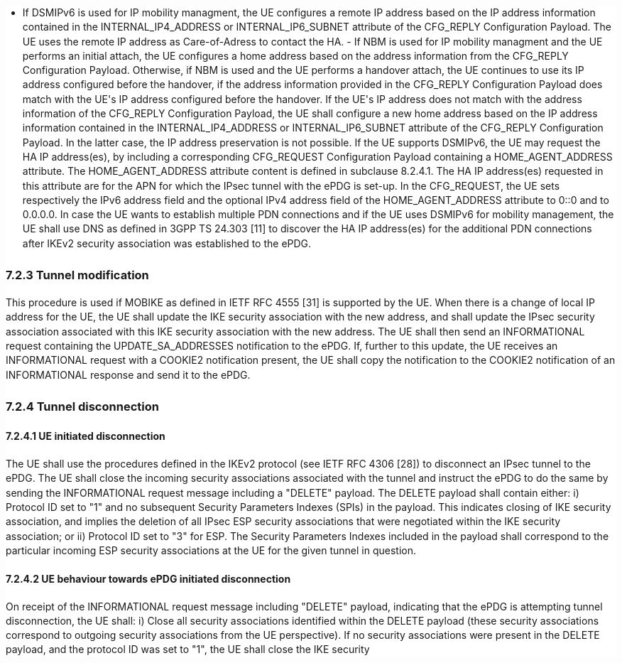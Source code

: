   * If DSMIPv6 is used for IP mobility managment, the UE configures a remote IP address based on the IP address information contained in the INTERNAL_IP4_ADDRESS or INTERNAL_IP6_SUBNET attribute of the CFG_REPLY Configuration Payload. The UE uses the remote IP address as Care-of-Adress to contact the HA.
\- If NBM is used for IP mobility managment and the UE performs an initial
attach, the UE configures a home address based on the address information from
the CFG_REPLY Configuration Payload. Otherwise, if NBM is used and the UE
performs a handover attach, the UE continues to use its IP address configured
before the handover, if the address information provided in the CFG_REPLY
Configuration Payload does match with the UE\'s IP address configured before
the handover. If the UE\'s IP address does not match with the address
information of the CFG_REPLY Configuration Payload, the UE shall configure a
new home address based on the IP address information contained in the
INTERNAL_IP4_ADDRESS or INTERNAL_IP6_SUBNET attribute of the CFG_REPLY
Configuration Payload. In the latter case, the IP address preservation is not
possible.
If the UE supports DSMIPv6, the UE may request the HA IP address(es), by
including a corresponding CFG_REQUEST Configuration Payload containing a
HOME_AGENT_ADDRESS attribute. The HOME_AGENT_ADDRESS attribute content is
defined in subclause 8.2.4.1. The HA IP address(es) requested in this
attribute are for the APN for which the IPsec tunnel with the ePDG is set-up.
In the CFG_REQUEST, the UE sets respectively the IPv6 address field and the
optional IPv4 address field of the HOME_AGENT_ADDRESS attribute to 0::0 and to
0.0.0.0.
In case the UE wants to establish multiple PDN connections and if the UE uses
DSMIPv6 for mobility management, the UE shall use DNS as defined in 3GPP TS
24.303 [11] to discover the HA IP address(es) for the additional PDN
connections after IKEv2 security association was established to the ePDG.
### 7.2.3 Tunnel modification
This procedure is used if MOBIKE as defined in IETF RFC 4555 [31] is supported
by the UE.
When there is a change of local IP address for the UE, the UE shall update the
IKE security association with the new address, and shall update the IPsec
security association associated with this IKE security association with the
new address. The UE shall then send an INFORMATIONAL request containing the
UPDATE_SA_ADDRESSES notification to the ePDG.
If, further to this update, the UE receives an INFORMATIONAL request with a
COOKIE2 notification present, the UE shall copy the notification to the
COOKIE2 notification of an INFORMATIONAL response and send it to the ePDG.
### 7.2.4 Tunnel disconnection
#### 7.2.4.1 UE initiated disconnection
The UE shall use the procedures defined in the IKEv2 protocol (see IETF RFC
4306 [28]) to disconnect an IPsec tunnel to the ePDG. The UE shall close the
incoming security associations associated with the tunnel and instruct the
ePDG to do the same by sending the INFORMATIONAL request message including a
\"DELETE\" payload. The DELETE payload shall contain either:
i) Protocol ID set to \"1\" and no subsequent Security Parameters Indexes
(SPIs) in the payload. This indicates closing of IKE security association, and
implies the deletion of all IPsec ESP security associations that were
negotiated within the IKE security association; or
ii) Protocol ID set to \"3\" for ESP. The Security Parameters Indexes included
in the payload shall correspond to the particular incoming ESP security
associations at the UE for the given tunnel in question.
#### 7.2.4.2 UE behaviour towards ePDG initiated disconnection
On receipt of the INFORMATIONAL request message including \"DELETE\" payload,
indicating that the ePDG is attempting tunnel disconnection, the UE shall:
i) Close all security associations identified within the DELETE payload (these
security associations correspond to outgoing security associations from the UE
perspective). If no security associations were present in the DELETE payload,
and the protocol ID was set to \"1\", the UE shall close the IKE security